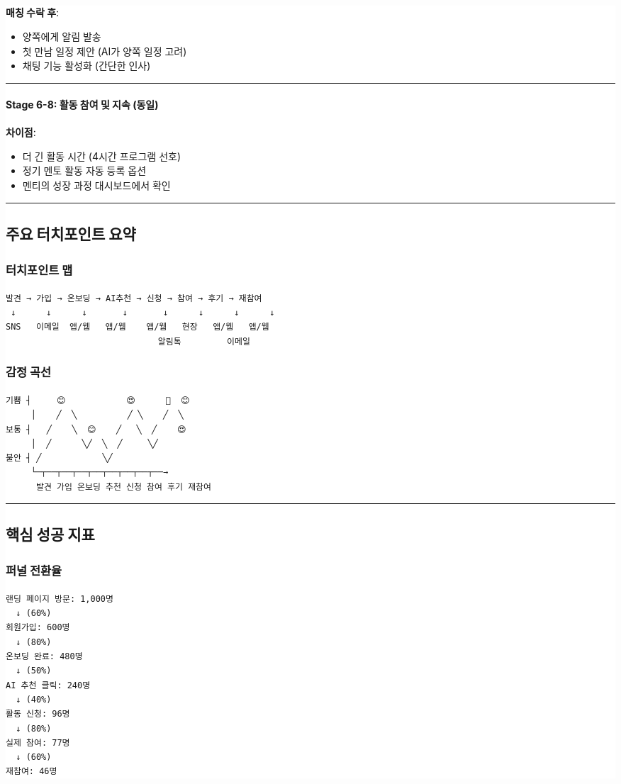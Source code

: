 **매칭 수락 후**:
- 양쪽에게 알림 발송
- 첫 만남 일정 제안 (AI가 양쪽 일정 고려)
- 채팅 기능 활성화 (간단한 인사)

---

#### Stage 6-8: 활동 참여 및 지속 (동일)
**차이점**:
- 더 긴 활동 시간 (4시간 프로그램 선호)
- 정기 멘토 활동 자동 등록 옵션
- 멘티의 성장 과정 대시보드에서 확인

---

## 주요 터치포인트 요약

### 터치포인트 맵
```
발견 → 가입 → 온보딩 → AI추천 → 신청 → 참여 → 후기 → 재참여
 ↓      ↓      ↓       ↓       ↓      ↓      ↓      ↓
SNS   이메일  앱/웹   앱/웹    앱/웹   현장   앱/웹   앱/웹
                              알림톡         이메일
```

### 감정 곡선

```
기쁨 ┤     😊            😍      🎉  😊
     │    ╱  ╲          ╱ ╲    ╱  ╲
보통 ┤   ╱    ╲  😊    ╱   ╲  ╱    😍
     │  ╱      ╲╱  ╲  ╱     ╲╱
불안 ┤ ╱            ╲╱
     └─┬──┬──┬──┬──┬──┬──┬──┬──→
      발견 가입 온보딩 추천 신청 참여 후기 재참여
```

---

## 핵심 성공 지표

### 퍼널 전환율
```
랜딩 페이지 방문: 1,000명
  ↓ (60%)
회원가입: 600명
  ↓ (80%)
온보딩 완료: 480명
  ↓ (50%)
AI 추천 클릭: 240명
  ↓ (40%)
활동 신청: 96명
  ↓ (80%)
실제 참여: 77명
  ↓ (60%)
재참여: 46명
```
